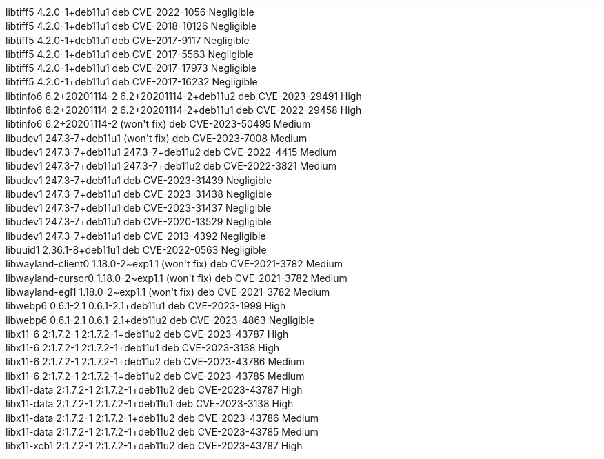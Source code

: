 libtiff5                 4.2.0-1+deb11u1                                   deb   CVE-2022-1056     Negligible  
libtiff5                 4.2.0-1+deb11u1                                   deb   CVE-2018-10126    Negligible  
libtiff5                 4.2.0-1+deb11u1                                   deb   CVE-2017-9117     Negligible  
libtiff5                 4.2.0-1+deb11u1                                   deb   CVE-2017-5563     Negligible  
libtiff5                 4.2.0-1+deb11u1                                   deb   CVE-2017-17973    Negligible  
libtiff5                 4.2.0-1+deb11u1                                   deb   CVE-2017-16232    Negligible  
libtinfo6                6.2+20201114-2           6.2+20201114-2+deb11u2   deb   CVE-2023-29491    High        
libtinfo6                6.2+20201114-2           6.2+20201114-2+deb11u1   deb   CVE-2022-29458    High        
libtinfo6                6.2+20201114-2           (won't fix)              deb   CVE-2023-50495    Medium      
libudev1                 247.3-7+deb11u1          (won't fix)              deb   CVE-2023-7008     Medium      
libudev1                 247.3-7+deb11u1          247.3-7+deb11u2          deb   CVE-2022-4415     Medium      
libudev1                 247.3-7+deb11u1          247.3-7+deb11u2          deb   CVE-2022-3821     Medium      
libudev1                 247.3-7+deb11u1                                   deb   CVE-2023-31439    Negligible  
libudev1                 247.3-7+deb11u1                                   deb   CVE-2023-31438    Negligible  
libudev1                 247.3-7+deb11u1                                   deb   CVE-2023-31437    Negligible  
libudev1                 247.3-7+deb11u1                                   deb   CVE-2020-13529    Negligible  
libudev1                 247.3-7+deb11u1                                   deb   CVE-2013-4392     Negligible  
libuuid1                 2.36.1-8+deb11u1                                  deb   CVE-2022-0563     Negligible  
libwayland-client0       1.18.0-2~exp1.1          (won't fix)              deb   CVE-2021-3782     Medium      
libwayland-cursor0       1.18.0-2~exp1.1          (won't fix)              deb   CVE-2021-3782     Medium      
libwayland-egl1          1.18.0-2~exp1.1          (won't fix)              deb   CVE-2021-3782     Medium      
libwebp6                 0.6.1-2.1                0.6.1-2.1+deb11u1        deb   CVE-2023-1999     High        
libwebp6                 0.6.1-2.1                0.6.1-2.1+deb11u2        deb   CVE-2023-4863     Negligible  
libx11-6                 2:1.7.2-1                2:1.7.2-1+deb11u2        deb   CVE-2023-43787    High        
libx11-6                 2:1.7.2-1                2:1.7.2-1+deb11u1        deb   CVE-2023-3138     High        
libx11-6                 2:1.7.2-1                2:1.7.2-1+deb11u2        deb   CVE-2023-43786    Medium      
libx11-6                 2:1.7.2-1                2:1.7.2-1+deb11u2        deb   CVE-2023-43785    Medium      
libx11-data              2:1.7.2-1                2:1.7.2-1+deb11u2        deb   CVE-2023-43787    High        
libx11-data              2:1.7.2-1                2:1.7.2-1+deb11u1        deb   CVE-2023-3138     High        
libx11-data              2:1.7.2-1                2:1.7.2-1+deb11u2        deb   CVE-2023-43786    Medium      
libx11-data              2:1.7.2-1                2:1.7.2-1+deb11u2        deb   CVE-2023-43785    Medium      
libx11-xcb1              2:1.7.2-1                2:1.7.2-1+deb11u2        deb   CVE-2023-43787    High        
